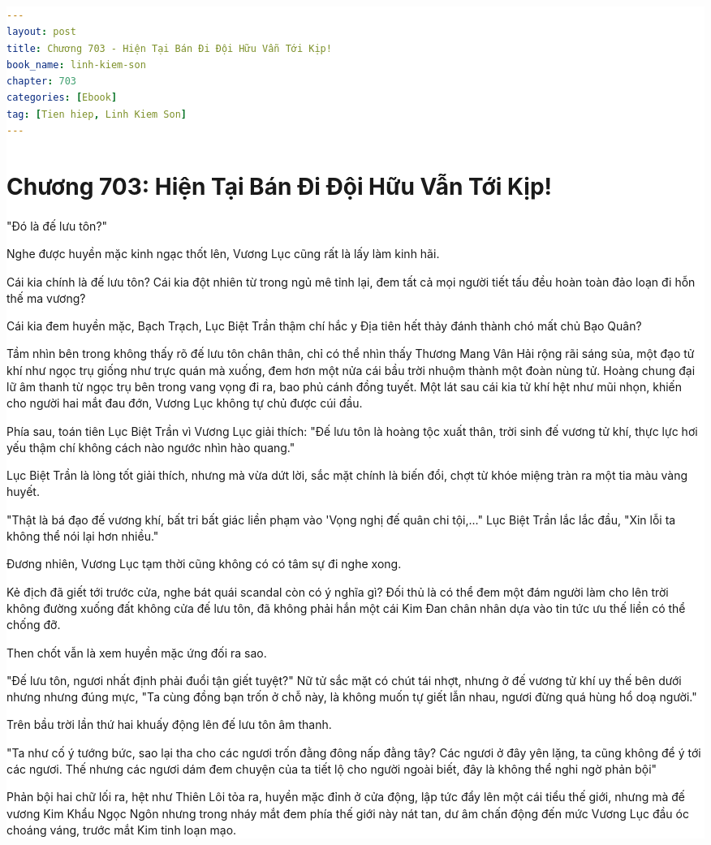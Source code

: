 ```yaml
---
layout: post
title: Chương 703 - Hiện Tại Bán Đi Đội Hữu Vẫn Tới Kịp!
book_name: linh-kiem-son
chapter: 703
categories: [Ebook]
tag: [Tien hiep, Linh Kiem Son]
---
```


# Chương 703: Hiện Tại Bán Đi Đội Hữu Vẫn Tới Kịp!

"Đó là đế lưu tôn?"

Nghe được huyền mặc kinh ngạc thốt lên, Vương Lục cũng rất là lấy làm kinh hãi.

Cái kia chính là đế lưu tôn? Cái kia đột nhiên từ trong ngủ mê tỉnh lại, đem tất cả mọi người tiết tấu đều hoàn toàn đảo loạn đi hỗn thế ma vương?

Cái kia đem huyền mặc, Bạch Trạch, Lục Biệt Trần thậm chí hắc y Địa tiên hết thảy đánh thành chó mất chủ Bạo Quân?

Tầm nhìn bên trong không thấy rõ đế lưu tôn chân thân, chỉ có thể nhìn thấy Thương Mang Vân Hải rộng rãi sáng sủa, một đạo tử khí như ngọc trụ giống như trực quán mà xuống, đem hơn một nửa cái bầu trời nhuộm thành một đoàn nùng tử. Hoàng chung đại lữ âm thanh từ ngọc trụ bên trong vang vọng đi ra, bao phủ cánh đồng tuyết. Một lát sau cái kia tử khí hệt như mũi nhọn, khiến cho người hai mắt đau đớn, Vương Lục không tự chủ được cúi đầu.

Phía sau, toán tiên Lục Biệt Trần vì Vương Lục giải thích: "Đế lưu tôn là hoàng tộc xuất thân, trời sinh đế vương tử khí, thực lực hơi yếu thậm chí không cách nào ngước nhìn hào quang."

Lục Biệt Trần là lòng tốt giải thích, nhưng mà vừa dứt lời, sắc mặt chính là biến đổi, chợt từ khóe miệng tràn ra một tia màu vàng huyết.

"Thật là bá đạo đế vương khí, bất tri bất giác liền phạm vào 'Vọng nghị đế quân chi tội,..." Lục Biệt Trần lắc lắc đầu, "Xin lỗi ta không thể nói lại hơn nhiều."

Đương nhiên, Vương Lục tạm thời cũng không có có tâm sự đi nghe xong.

Kẻ địch đã giết tới trước cửa, nghe bát quái scandal còn có ý nghĩa gì? Đối thủ là có thể đem một đám người làm cho lên trời không đường xuống đất không cửa đế lưu tôn, đã không phải hắn một cái Kim Đan chân nhân dựa vào tin tức ưu thế liền có thể chống đỡ.

Then chốt vẫn là xem huyền mặc ứng đối ra sao.

"Đế lưu tôn, ngươi nhất định phải đuổi tận giết tuyệt?" Nữ tử sắc mặt có chút tái nhợt, nhưng ở đế vương tử khí uy thế bên dưới nhưng nhưng đúng mực, "Ta cùng đồng bạn trốn ở chỗ này, là không muốn tự giết lẫn nhau, ngươi đừng quá hùng hổ doạ người."

Trên bầu trời lần thứ hai khuấy động lên đế lưu tôn âm thanh.

"Ta như cố ý tướng bức, sao lại tha cho các ngươi trốn đằng đông nấp đằng tây? Các ngươi ở đây yên lặng, ta cũng không để ý tới các ngươi. Thế nhưng các ngươi dám đem chuyện của ta tiết lộ cho người ngoài biết, đây là không thể nghi ngờ phản bội"

Phản bội hai chữ lối ra, hệt như Thiên Lôi tỏa ra, huyền mặc đỉnh ở cửa động, lập tức đẩy lên một cái tiểu thế giới, nhưng mà đế vương Kim Khẩu Ngọc Ngôn nhưng trong nháy mắt đem phía thế giới này nát tan, dư âm chấn động đến mức Vương Lục đầu óc choáng váng, trước mắt Kim tinh loạn mạo.
